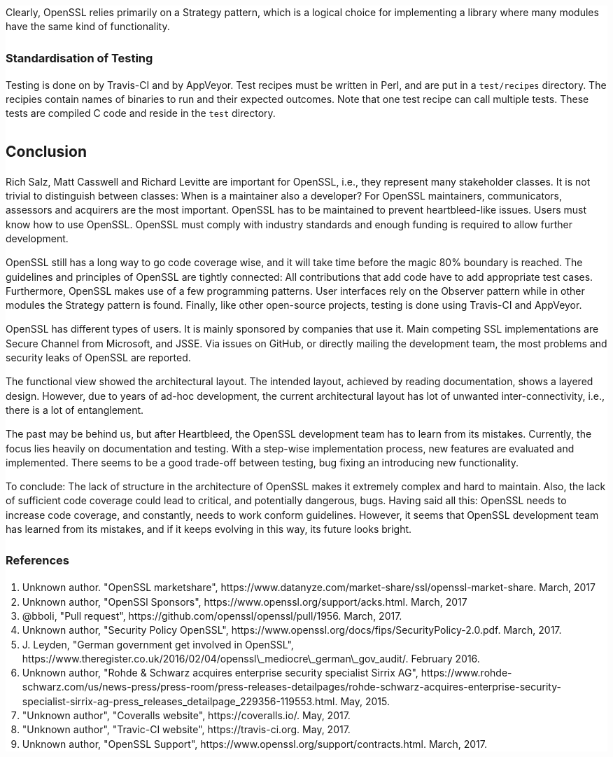 Clearly, OpenSSL relies primarily on a Strategy pattern, which is a 
logical choice for implementing a library where many modules have the same
kind of functionality.

### Standardisation of Testing
Testing is done on by Travis-CI and by AppVeyor. Test recipes must be written
in Perl, and are put in a `test/recipes` directory. The recipies contain names
of binaries to run and their expected outcomes. Note that one test recipe can
call multiple tests. These tests are compiled C code and reside in the `test` 
directory.

## Conclusion

Rich Salz, Matt Casswell and Richard Levitte are important for OpenSSL, i.e., they represent many stakeholder classes. It is not trivial to distinguish between classes: When is a maintainer also a developer? For OpenSSL maintainers, communicators, assessors and acquirers are the most important. OpenSSL has to be maintained to prevent heartbleed-like issues. Users must know how to use OpenSSL. OpenSSL must comply with industry standards and enough funding is required to allow further development.

OpenSSL still has a long way to go code coverage wise, and it will take time before the magic 80% boundary is reached. The guidelines and principles of OpenSSL are tightly connected: All contributions that add code have to add appropriate test cases. Furthermore, OpenSSL makes use of a few programming patterns. User interfaces rely on the Observer pattern while in other modules the Strategy pattern is found. Finally, like other open-source projects, testing is done using Travis-CI and AppVeyor.

OpenSSL has different types of users. It is mainly sponsored by companies that use it. Main competing SSL implementations are Secure Channel from Microsoft, and JSSE. Via issues on GitHub, or directly mailing the development team, the most problems and security leaks of OpenSSL are reported.

The functional view showed the architectural layout. The intended layout, achieved by reading documentation, shows a layered design. However, due to years of ad-hoc development, the current architectural layout has lot of unwanted inter-connectivity, i.e., there is a lot of entanglement. 

The past may be behind us, but after Heartbleed, the OpenSSL development team has to learn from its mistakes. Currently, the focus lies heavily on documentation and testing. With a step-wise implementation process, new features are evaluated and implemented. There seems to be a good trade-off between testing, bug fixing an introducing new functionality. 

To conclude: The lack of structure in the architecture of OpenSSL makes it extremely complex and hard to maintain. Also, the lack of sufficient code coverage could lead to critical, and potentially dangerous, bugs. Having said all this: OpenSSL needs to increase code coverage, and constantly, needs to work conform guidelines. However, it seems that OpenSSL development team has learned from its mistakes, and if it keeps evolving in this way, its future looks bright.

### References

1. <div id="INTRO_DATANYZE"/> Unknown author. "OpenSSL marketshare", https://www.datanyze.com/market-share/ssl/openssl-market-share. March, 2017
2. <div id="sponsors"/> Unknown author, "OpenSSl Sponsors", https://www.openssl.org/support/acks.html. March, 2017
3. <div id="pull1956"/> @bboli, "Pull request", https://github.com/openssl/openssl/pull/1956. March, 2017.
4. <div id="FIPS2"/> Unknown author, "Security Policy OpenSSL", https://www.openssl.org/docs/fips/SecurityPolicy-2.0.pdf. March, 2017.
5. <div id="RSC1"/> J. Leyden, "German government get involved in OpenSSL", https://www.theregister.co.uk/2016/02/04/openssl\_mediocre\_german\_gov_audit/. February 2016.
6. <div id="RSC2"/> Unknown author, "Rohde & Schwarz acquires enterprise security specialist Sirrix AG", https://www.rohde-schwarz.com/us/news-press/press-room/press-releases-detailpages/rohde-schwarz-acquires-enterprise-security-specialist-sirrix-ag-press_releases_detailpage_229356-119553.html. May, 2015.
7. <div id="coveralls"/> "Unknown author", "Coveralls website", https://coveralls.io/. May, 2017.
8. <div id="travis_ci"/> "Unknown author", "Travic-CI website", https://travis-ci.org. May, 2017.
9. <div id="openssl_support"/> Unknown author, "OpenSSL Support", https://www.openssl.org/support/contracts.html. March, 2017.